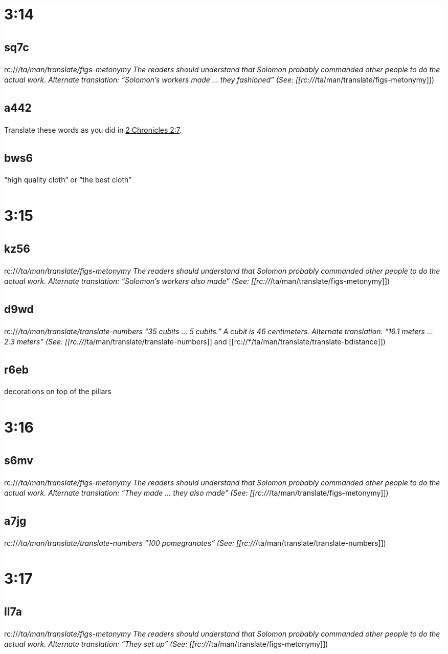 # 3:14
## sq7c
rc://*/ta/man/translate/figs-metonymy
The readers should understand that Solomon probably commanded other people to do the actual work. Alternate translation: “Solomon’s workers made … they fashioned” (See: [[rc://*/ta/man/translate/figs-metonymy]])

## a442
Translate these words as you did in [2 Chronicles 2:7](../02/07.md).

## bws6
“high quality cloth” or “the best cloth”

# 3:15
## kz56
rc://*/ta/man/translate/figs-metonymy
The readers should understand that Solomon probably commanded other people to do the actual work. Alternate translation: “Solomon’s workers also made” (See: [[rc://*/ta/man/translate/figs-metonymy]])

## d9wd
rc://*/ta/man/translate/translate-numbers
“35 cubits … 5 cubits.” A cubit is 46 centimeters. Alternate translation: “16.1 meters … 2.3 meters” (See: [[rc://*/ta/man/translate/translate-numbers]] and [[rc://*/ta/man/translate/translate-bdistance]])

## r6eb
decorations on top of the pillars

# 3:16
## s6mv
rc://*/ta/man/translate/figs-metonymy
The readers should understand that Solomon probably commanded other people to do the actual work. Alternate translation: “They made … they also made” (See: [[rc://*/ta/man/translate/figs-metonymy]])

## a7jg
rc://*/ta/man/translate/translate-numbers
“100 pomegranates” (See: [[rc://*/ta/man/translate/translate-numbers]])

# 3:17
## ll7a
rc://*/ta/man/translate/figs-metonymy
The readers should understand that Solomon probably commanded other people to do the actual work. Alternate translation: “They set up” (See: [[rc://*/ta/man/translate/figs-metonymy]])
